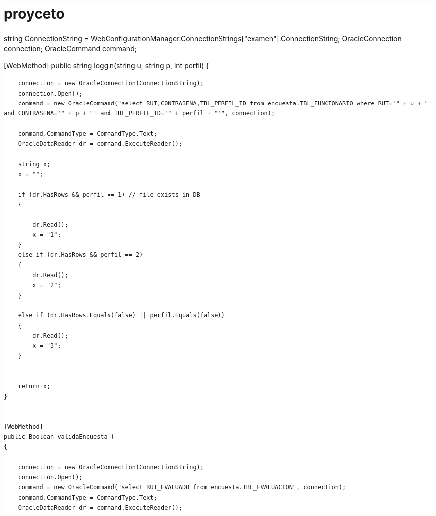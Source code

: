 # proyceto
<connectionStrings>
    <clear />
    <add name="examen" connectionString="SERVER=(DESCRIPTION=(ADDRESS=(PROTOCOL=TCP)(HOST=LAPTOP-UL0LQ92T)(PORT=1521))(CONNECT_DATA=(SERVICE_NAME=XE)));uid=system;pwd=admin;" />
  </connectionStrings>
  
   string ConnectionString = WebConfigurationManager.ConnectionStrings["examen"].ConnectionString;
    OracleConnection connection;
    OracleCommand command;
  
  [WebMethod]
    public string loggin(string u, string p, int perfil)
    {


        connection = new OracleConnection(ConnectionString);
        connection.Open();
        command = new OracleCommand("select RUT,CONTRASENA,TBL_PERFIL_ID from encuesta.TBL_FUNCIONARIO where RUT='" + u + "' and CONTRASENA='" + p + "' and TBL_PERFIL_ID='" + perfil + "'", connection);

        command.CommandType = CommandType.Text;
        OracleDataReader dr = command.ExecuteReader();

        string x;
        x = "";

        if (dr.HasRows && perfil == 1) // file exists in DB
        {

            dr.Read();
            x = "1";
        }
        else if (dr.HasRows && perfil == 2)
        {
            dr.Read();
            x = "2";
        }

        else if (dr.HasRows.Equals(false) || perfil.Equals(false))
        {
            dr.Read();
            x = "3";
        }


        return x;
    }


    [WebMethod]
    public Boolean validaEncuesta()
    {

        connection = new OracleConnection(ConnectionString);
        connection.Open();
        command = new OracleCommand("select RUT_EVALUADO from encuesta.TBL_EVALUACION", connection);
        command.CommandType = CommandType.Text;
        OracleDataReader dr = command.ExecuteReader();
